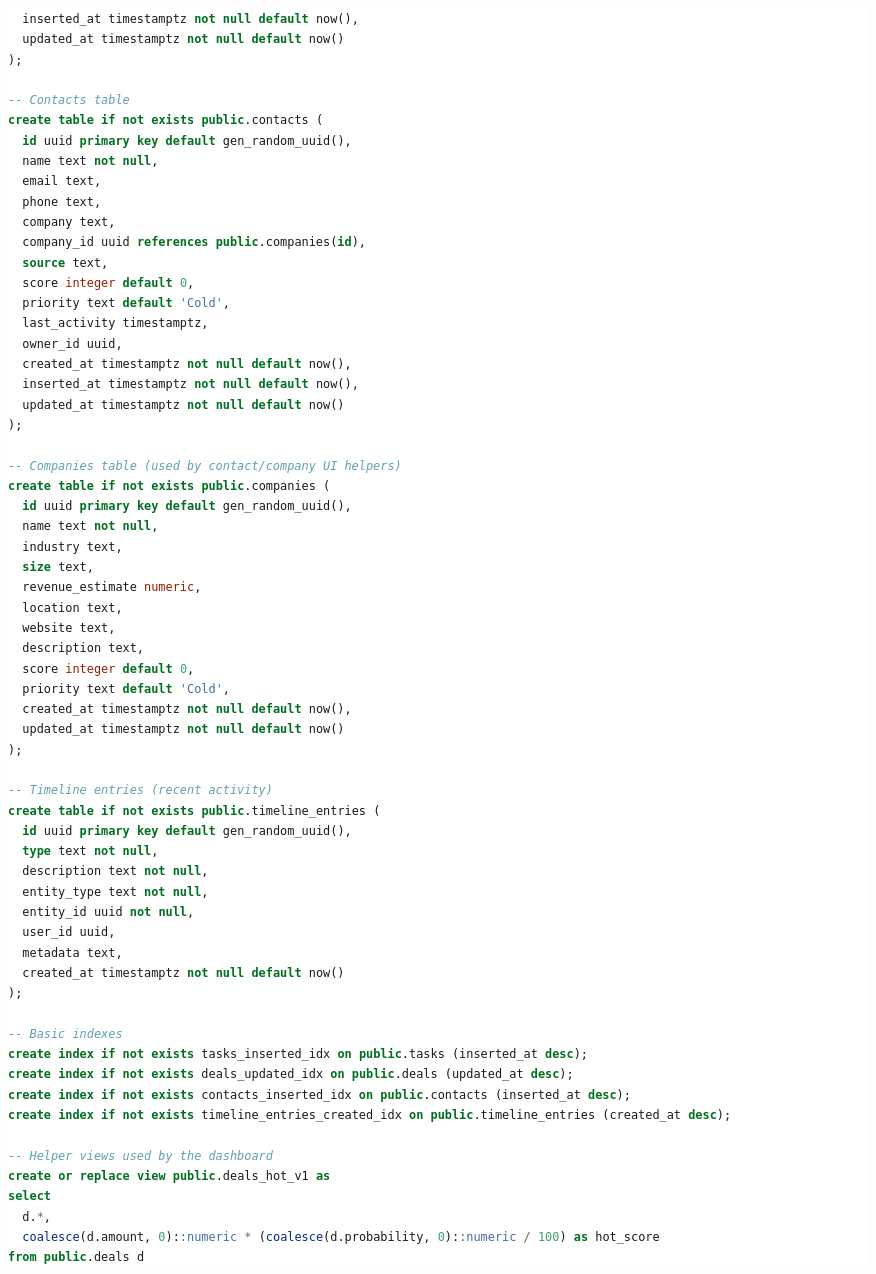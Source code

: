 ```sql
  inserted_at timestamptz not null default now(),
  updated_at timestamptz not null default now()
);

-- Contacts table
create table if not exists public.contacts (
  id uuid primary key default gen_random_uuid(),
  name text not null,
  email text,
  phone text,
  company text,
  company_id uuid references public.companies(id),
  source text,
  score integer default 0,
  priority text default 'Cold',
  last_activity timestamptz,
  owner_id uuid,
  created_at timestamptz not null default now(),
  inserted_at timestamptz not null default now(),
  updated_at timestamptz not null default now()
);

-- Companies table (used by contact/company UI helpers)
create table if not exists public.companies (
  id uuid primary key default gen_random_uuid(),
  name text not null,
  industry text,
  size text,
  revenue_estimate numeric,
  location text,
  website text,
  description text,
  score integer default 0,
  priority text default 'Cold',
  created_at timestamptz not null default now(),
  updated_at timestamptz not null default now()
);

-- Timeline entries (recent activity)
create table if not exists public.timeline_entries (
  id uuid primary key default gen_random_uuid(),
  type text not null,
  description text not null,
  entity_type text not null,
  entity_id uuid not null,
  user_id uuid,
  metadata text,
  created_at timestamptz not null default now()
);

-- Basic indexes
create index if not exists tasks_inserted_idx on public.tasks (inserted_at desc);
create index if not exists deals_updated_idx on public.deals (updated_at desc);
create index if not exists contacts_inserted_idx on public.contacts (inserted_at desc);
create index if not exists timeline_entries_created_idx on public.timeline_entries (created_at desc);

-- Helper views used by the dashboard
create or replace view public.deals_hot_v1 as
select
  d.*,
  coalesce(d.amount, 0)::numeric * (coalesce(d.probability, 0)::numeric / 100) as hot_score
from public.deals d
```